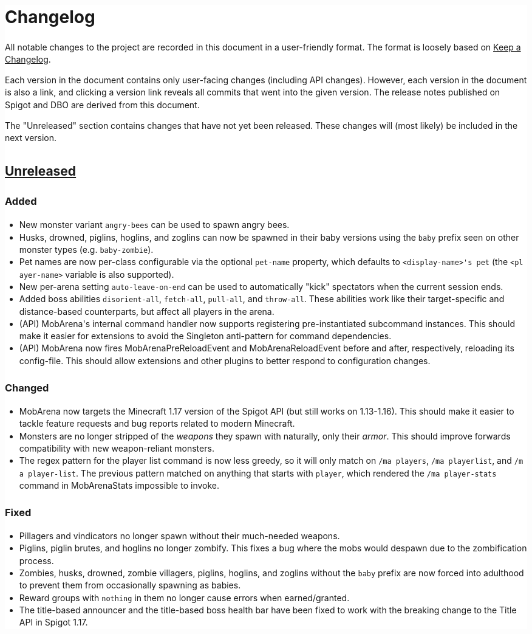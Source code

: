 # Changelog
All notable changes to the project are recorded in this document in a user-friendly format.
The format is loosely based on [Keep a Changelog](https://keepachangelog.com/).

Each version in the document contains only user-facing changes (including API changes).
However, each version in the document is also a link, and clicking a version link reveals all commits that went into the given version.
The release notes published on Spigot and DBO are derived from this document.

The "Unreleased" section contains changes that have not yet been released.
These changes will (most likely) be included in the next version.


## [Unreleased]
### Added
- New monster variant `angry-bees` can be used to spawn angry bees.
- Husks, drowned, piglins, hoglins, and zoglins can now be spawned in their baby versions using the `baby` prefix seen on other monster types (e.g. `baby-zombie`).
- Pet names are now per-class configurable via the optional `pet-name` property, which defaults to `<display-name>'s pet` (the `<player-name>` variable is also supported).
- New per-arena setting `auto-leave-on-end` can be used to automatically "kick" spectators when the current session ends.
- Added boss abilities `disorient-all`, `fetch-all`, `pull-all`, and `throw-all`. These abilities work like their target-specific and distance-based counterparts, but affect all players in the arena.
- (API) MobArena's internal command handler now supports registering pre-instantiated subcommand instances. This should make it easier for extensions to avoid the Singleton anti-pattern for command dependencies.
- (API) MobArena now fires MobArenaPreReloadEvent and MobArenaReloadEvent before and after, respectively, reloading its config-file. This should allow extensions and other plugins to better respond to configuration changes.

### Changed
- MobArena now targets the Minecraft 1.17 version of the Spigot API (but still works on 1.13-1.16). This should make it easier to tackle feature requests and bug reports related to modern Minecraft.
- Monsters are no longer stripped of the _weapons_ they spawn with naturally, only their _armor_. This should improve forwards compatibility with new weapon-reliant monsters.
- The regex pattern for the player list command is now less greedy, so it will only match on `/ma players`, `/ma playerlist`, and `/ma player-list`. The previous pattern matched on anything that starts with `player`, which rendered the `/ma player-stats` command in MobArenaStats impossible to invoke.

### Fixed
- Pillagers and vindicators no longer spawn without their much-needed weapons.
- Piglins, piglin brutes, and hoglins no longer zombify. This fixes a bug where the mobs would despawn due to the zombification process.
- Zombies, husks, drowned, zombie villagers, piglins, hoglins, and zoglins without the `baby` prefix are now forced into adulthood to prevent them from occasionally spawning as babies.
- Reward groups with `nothing` in them no longer cause errors when earned/granted.
- The title-based announcer and the title-based boss health bar have been fixed to work with the breaking change to the Title API in Spigot 1.17.


[Unreleased]: https://github.com/garbagemule/MobArena/compare/0.106...HEAD
[0.106]: https://github.com/garbagemule/MobArena/compare/0.105...0.106
[0.105]: https://github.com/garbagemule/MobArena/compare/0.104.2...0.105
[0.104.2]: https://github.com/garbagemule/MobArena/compare/0.104.1...0.104.2
[0.104.1]: https://github.com/garbagemule/MobArena/compare/0.104...0.104.1
[0.104]: https://github.com/garbagemule/MobArena/compare/0.103.2...0.104
[0.103.2]: https://github.com/garbagemule/MobArena/compare/0.103.1...0.103.2
[0.103.1]: https://github.com/garbagemule/MobArena/compare/0.103...0.103.1
[0.103]: https://github.com/garbagemule/MobArena/compare/0.102...0.103
[0.102]: https://github.com/garbagemule/MobArena/compare/0.101...0.102
[0.101]: https://github.com/garbagemule/MobArena/compare/0.100.2...0.101
[0.100.2]: https://github.com/garbagemule/MobArena/compare/0.100.1...0.100.2
[0.100.1]: https://github.com/garbagemule/MobArena/compare/0.100...0.100.1
[0.100]: https://github.com/garbagemule/MobArena/compare/0.99...0.100